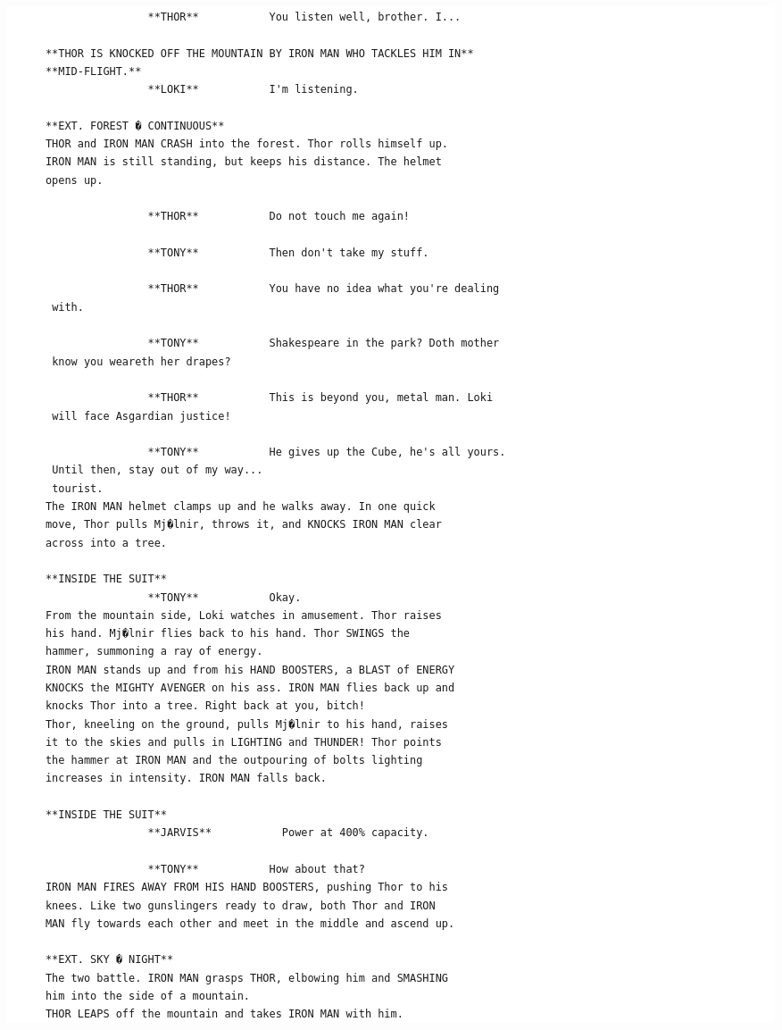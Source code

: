                           **THOR**           You listen well, brother. I...

          **THOR IS KNOCKED OFF THE MOUNTAIN BY IRON MAN WHO TACKLES HIM IN**
          **MID-FLIGHT.**
                          **LOKI**           I'm listening.

          **EXT. FOREST � CONTINUOUS**
          THOR and IRON MAN CRASH into the forest. Thor rolls himself up.
          IRON MAN is still standing, but keeps his distance. The helmet
          opens up.

                          **THOR**           Do not touch me again!

                          **TONY**           Then don't take my stuff.

                          **THOR**           You have no idea what you're dealing
           with.

                          **TONY**           Shakespeare in the park? Doth mother
           know you weareth her drapes?

                          **THOR**           This is beyond you, metal man. Loki
           will face Asgardian justice!

                          **TONY**           He gives up the Cube, he's all yours.
           Until then, stay out of my way...
           tourist.
          The IRON MAN helmet clamps up and he walks away. In one quick
          move, Thor pulls Mj�lnir, throws it, and KNOCKS IRON MAN clear
          across into a tree.

          **INSIDE THE SUIT**
                          **TONY**           Okay.
          From the mountain side, Loki watches in amusement. Thor raises
          his hand. Mj�lnir flies back to his hand. Thor SWINGS the
          hammer, summoning a ray of energy.
          IRON MAN stands up and from his HAND BOOSTERS, a BLAST of ENERGY
          KNOCKS the MIGHTY AVENGER on his ass. IRON MAN flies back up and
          knocks Thor into a tree. Right back at you, bitch!
          Thor, kneeling on the ground, pulls Mj�lnir to his hand, raises
          it to the skies and pulls in LIGHTING and THUNDER! Thor points
          the hammer at IRON MAN and the outpouring of bolts lighting
          increases in intensity. IRON MAN falls back.

          **INSIDE THE SUIT**
                          **JARVIS**           Power at 400% capacity.

                          **TONY**           How about that?
          IRON MAN FIRES AWAY FROM HIS HAND BOOSTERS, pushing Thor to his
          knees. Like two gunslingers ready to draw, both Thor and IRON
          MAN fly towards each other and meet in the middle and ascend up.

          **EXT. SKY � NIGHT**
          The two battle. IRON MAN grasps THOR, elbowing him and SMASHING
          him into the side of a mountain.
          THOR LEAPS off the mountain and takes IRON MAN with him.
